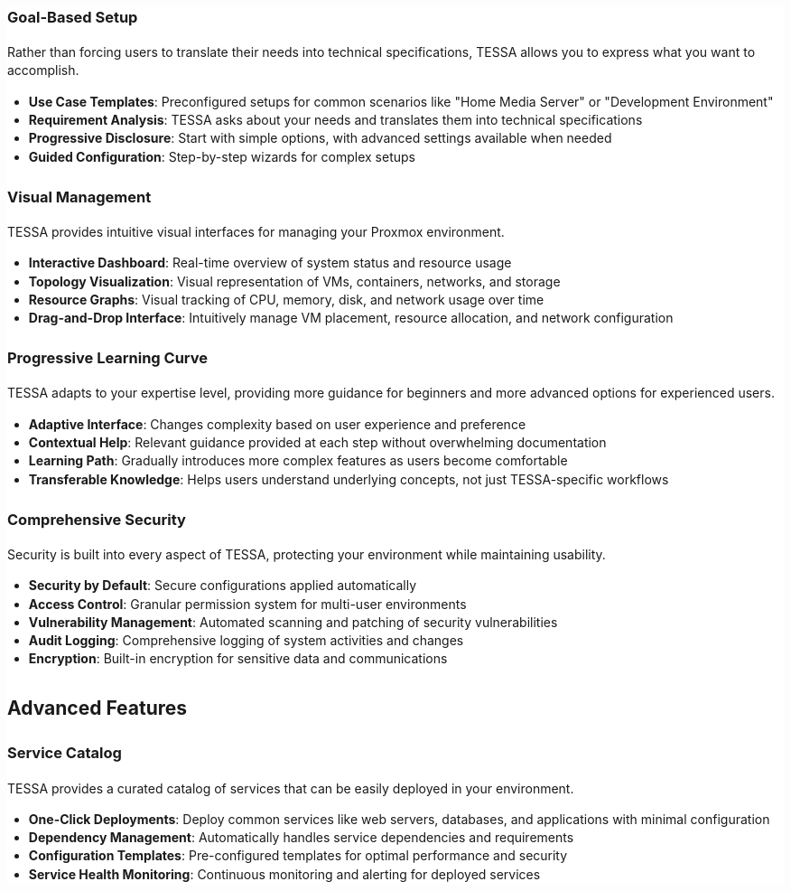 ### Goal-Based Setup

Rather than forcing users to translate their needs into technical specifications, TESSA allows you to express what you want to accomplish.

- **Use Case Templates**: Preconfigured setups for common scenarios like "Home Media Server" or "Development Environment"
- **Requirement Analysis**: TESSA asks about your needs and translates them into technical specifications
- **Progressive Disclosure**: Start with simple options, with advanced settings available when needed
- **Guided Configuration**: Step-by-step wizards for complex setups

### Visual Management

TESSA provides intuitive visual interfaces for managing your Proxmox environment.

- **Interactive Dashboard**: Real-time overview of system status and resource usage
- **Topology Visualization**: Visual representation of VMs, containers, networks, and storage
- **Resource Graphs**: Visual tracking of CPU, memory, disk, and network usage over time
- **Drag-and-Drop Interface**: Intuitively manage VM placement, resource allocation, and network configuration

### Progressive Learning Curve

TESSA adapts to your expertise level, providing more guidance for beginners and more advanced options for experienced users.

- **Adaptive Interface**: Changes complexity based on user experience and preference
- **Contextual Help**: Relevant guidance provided at each step without overwhelming documentation
- **Learning Path**: Gradually introduces more complex features as users become comfortable
- **Transferable Knowledge**: Helps users understand underlying concepts, not just TESSA-specific workflows

### Comprehensive Security

Security is built into every aspect of TESSA, protecting your environment while maintaining usability.

- **Security by Default**: Secure configurations applied automatically
- **Access Control**: Granular permission system for multi-user environments
- **Vulnerability Management**: Automated scanning and patching of security vulnerabilities
- **Audit Logging**: Comprehensive logging of system activities and changes
- **Encryption**: Built-in encryption for sensitive data and communications

## Advanced Features

### Service Catalog

TESSA provides a curated catalog of services that can be easily deployed in your environment.

- **One-Click Deployments**: Deploy common services like web servers, databases, and applications with minimal configuration
- **Dependency Management**: Automatically handles service dependencies and requirements
- **Configuration Templates**: Pre-configured templates for optimal performance and security
- **Service Health Monitoring**: Continuous monitoring and alerting for deployed services
